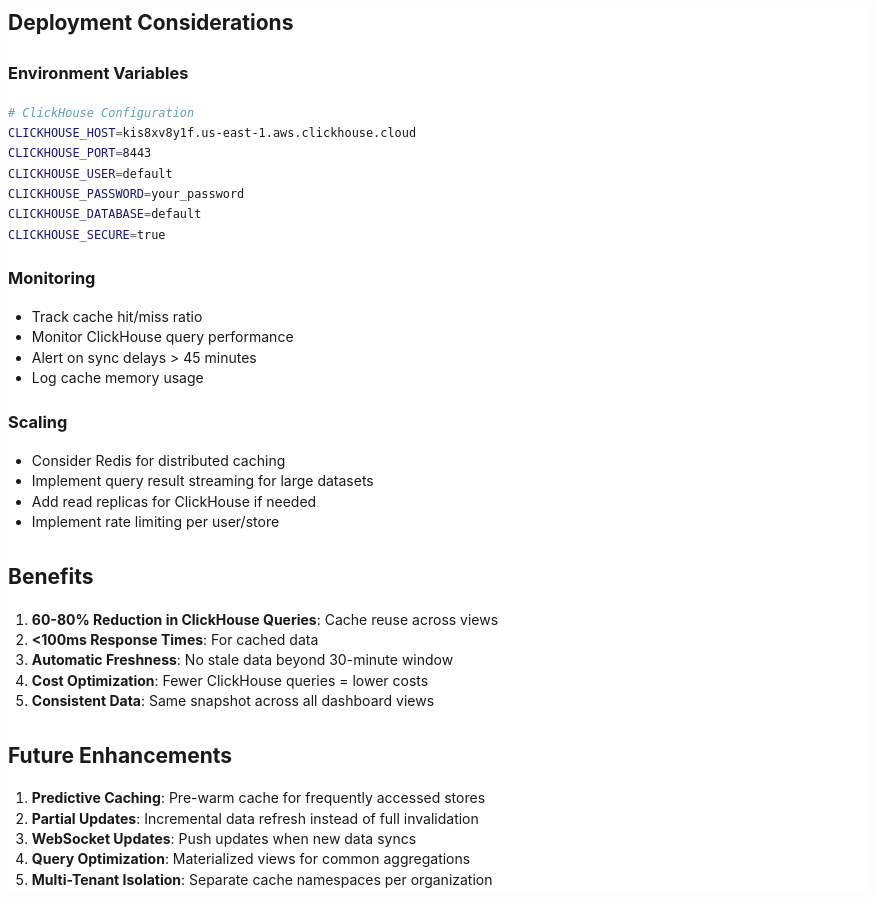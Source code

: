 ## Deployment Considerations

### Environment Variables
```bash
# ClickHouse Configuration
CLICKHOUSE_HOST=kis8xv8y1f.us-east-1.aws.clickhouse.cloud
CLICKHOUSE_PORT=8443
CLICKHOUSE_USER=default
CLICKHOUSE_PASSWORD=your_password
CLICKHOUSE_DATABASE=default
CLICKHOUSE_SECURE=true
```

### Monitoring
- Track cache hit/miss ratio
- Monitor ClickHouse query performance
- Alert on sync delays > 45 minutes
- Log cache memory usage

### Scaling
- Consider Redis for distributed caching
- Implement query result streaming for large datasets
- Add read replicas for ClickHouse if needed
- Implement rate limiting per user/store

## Benefits

1. **60-80% Reduction in ClickHouse Queries**: Cache reuse across views
2. **<100ms Response Times**: For cached data
3. **Automatic Freshness**: No stale data beyond 30-minute window
4. **Cost Optimization**: Fewer ClickHouse queries = lower costs
5. **Consistent Data**: Same snapshot across all dashboard views

## Future Enhancements

1. **Predictive Caching**: Pre-warm cache for frequently accessed stores
2. **Partial Updates**: Incremental data refresh instead of full invalidation
3. **WebSocket Updates**: Push updates when new data syncs
4. **Query Optimization**: Materialized views for common aggregations
5. **Multi-Tenant Isolation**: Separate cache namespaces per organization